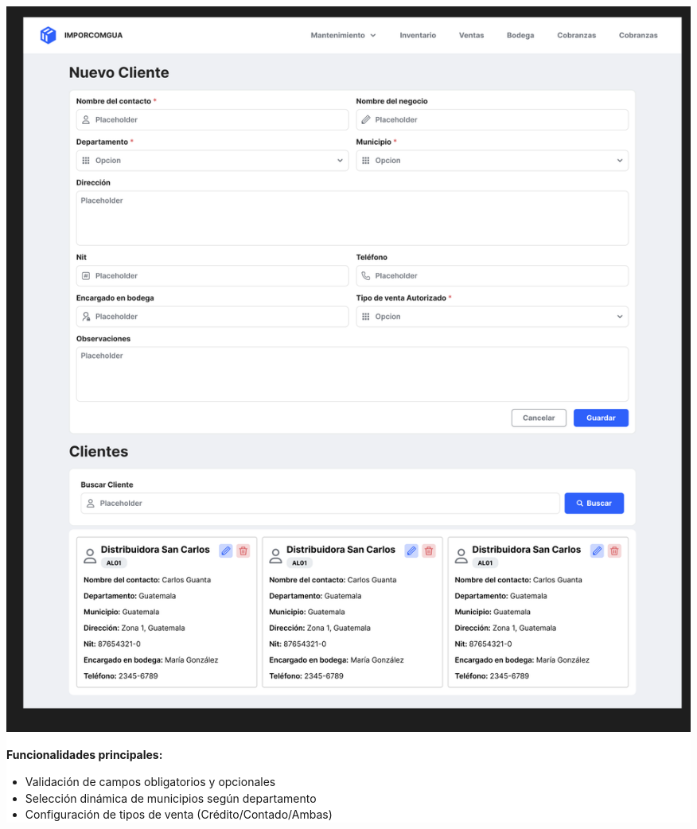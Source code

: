 ![alt text](img/Clientes.png)

**Funcionalidades principales:**
- Validación de campos obligatorios y opcionales
- Selección dinámica de municipios según departamento
- Configuración de tipos de venta (Crédito/Contado/Ambas)
